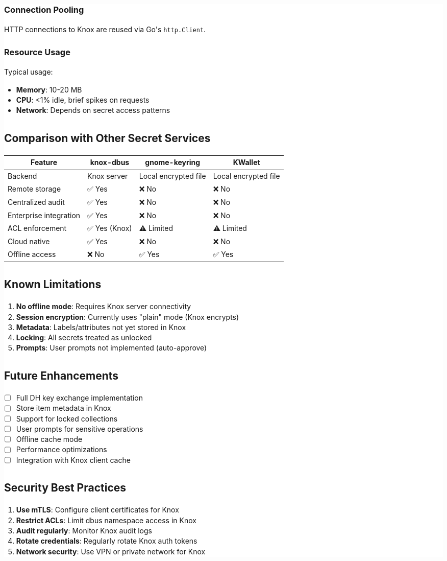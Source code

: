 ### Connection Pooling

HTTP connections to Knox are reused via Go's `http.Client`.

### Resource Usage

Typical usage:
- **Memory**: 10-20 MB
- **CPU**: <1% idle, brief spikes on requests
- **Network**: Depends on secret access patterns

## Comparison with Other Secret Services

| Feature | knox-dbus | gnome-keyring | KWallet |
|---------|-----------|---------------|---------|
| Backend | Knox server | Local encrypted file | Local encrypted file |
| Remote storage | ✅ Yes | ❌ No | ❌ No |
| Centralized audit | ✅ Yes | ❌ No | ❌ No |
| Enterprise integration | ✅ Yes | ❌ No | ❌ No |
| ACL enforcement | ✅ Yes (Knox) | ⚠️ Limited | ⚠️ Limited |
| Cloud native | ✅ Yes | ❌ No | ❌ No |
| Offline access | ❌ No | ✅ Yes | ✅ Yes |

## Known Limitations

1. **No offline mode**: Requires Knox server connectivity
2. **Session encryption**: Currently uses "plain" mode (Knox encrypts)
3. **Metadata**: Labels/attributes not yet stored in Knox
4. **Locking**: All secrets treated as unlocked
5. **Prompts**: User prompts not implemented (auto-approve)

## Future Enhancements

- [ ] Full DH key exchange implementation
- [ ] Store item metadata in Knox
- [ ] Support for locked collections
- [ ] User prompts for sensitive operations
- [ ] Offline cache mode
- [ ] Performance optimizations
- [ ] Integration with Knox client cache

## Security Best Practices

1. **Use mTLS**: Configure client certificates for Knox
2. **Restrict ACLs**: Limit dbus namespace access in Knox
3. **Audit regularly**: Monitor Knox audit logs
4. **Rotate credentials**: Regularly rotate Knox auth tokens
5. **Network security**: Use VPN or private network for Knox
